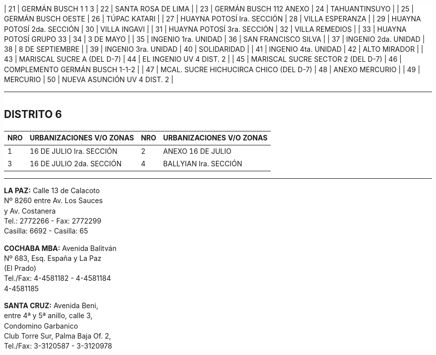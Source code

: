 | 21 | GERMÁN BUSCH 1 1 3    | 22 | SANTA ROSA DE LIMA    |
| 23 | GERMÁN BUSCH 112 ANEXO    | 24 | TAHUANTINSUYO    |
| 25 | GERMÁN BUSCH OESTE    | 26 | TÚPAC KATARI    |
| 27 | HUAYNA POTOSÍ Ira. SECCIÓN    | 28 | VILLA ESPERANZA    |
| 29 | HUAYNA POTOSÍ 2da. SECCIÓN    | 30 | VILLA INGAVI    |
| 31 | HUAYNA POTOSÍ 3ra. SECCIÓN    | 32 | VILLA REMEDIOS    |
| 33 | HUAYNA POTOSÍ GRUPO 33    | 34 | 3 DE MAYO    |
| 35 | INGENIO 1ra. UNIDAD    | 36 | SAN FRANCISCO SILVA    |
| 37 | INGENIO 2da. UNIDAD    | 38 | 8 DE SEPTIEMBRE    |
| 39 | INGENIO 3ra. UNIDAD    | 40 | SOLIDARIDAD    |
| 41 | INGENIO 4ta. UNIDAD    | 42 | ALTO MIRADOR    |
| 43 | MARISCAL SUCRE A (DEL D-7)    | 44 | EL INGENIO UV 4 DIST. 2    |
| 45 | MARISCAL SUCRE SECTOR 2 (DEL D-7)    | 46 | COMPLEMENTO GERMÁN BUSCH 1-1-2    |
| 47 | MCAL. SUCRE HICHUCIRCA CHICO (DEL D-7)    | 48 | ANEXO MERCURIO    |
| 49 | MERCURIO    | 50 | NUEVA ASUNCIÓN UV 4 DIST. 2    |

---

## DISTRITO 6

| NRO | URBANIZACIONES V/O ZONAS | NRO | URBANIZACIONES V/O ZONAS |
|---|---|---|---|
| 1   | 16 DE JULIO Ira. SECCIÓN    | 2   | ANEXO 16 DE JULIO    |
| 3   | 16 DE JULIO 2da. SECCIÓN    | 4   | BALLYIAN Ira. SECCIÓN    |

---

**LA PAZ:** Calle 13 de Calacoto  
Nº 8260 entre Av. Los Sauces  
y Av. Costanera  
Tel.: 2772266 - Fax: 2772299  
Casilla: 6692 - Casilla: 65  

**COCHABA MBA:** Avenida Balitván  
Nº 683, Esq. España y La Paz  
(El Prado)  
Tel./Fax: 4-4581182 - 4-4581184  
4-4581185  

**SANTA CRUZ:** Avenida Beni,  
entre 4ª y 5ª anillo, calle 3,  
Condomino Garbanico  
Club Torre Sur, Palma Baja Of. 2,  
Tel./Fax: 3-3120587 - 3-3120978  
